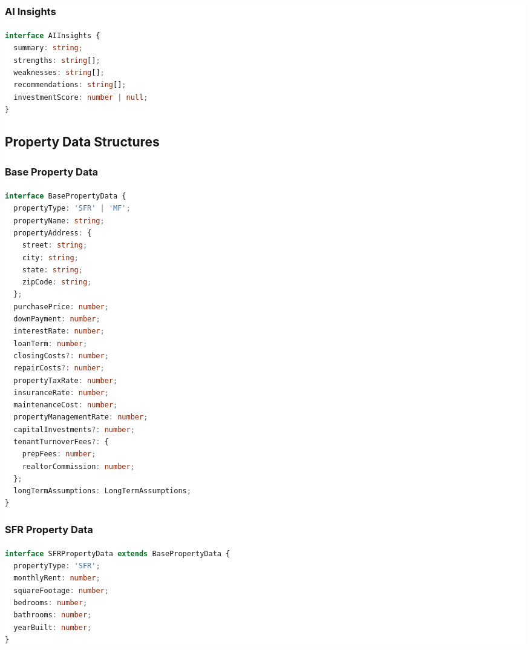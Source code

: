 ### AI Insights
```typescript
interface AIInsights {
  summary: string;
  strengths: string[];
  weaknesses: string[];
  recommendations: string[];
  investmentScore: number | null;
}
```

## Property Data Structures

### Base Property Data
```typescript
interface BasePropertyData {
  propertyType: 'SFR' | 'MF';
  propertyName: string;
  propertyAddress: {
    street: string;
    city: string;
    state: string;
    zipCode: string;
  };
  purchasePrice: number;
  downPayment: number;
  interestRate: number;
  loanTerm: number;
  closingCosts?: number;
  repairCosts?: number;
  propertyTaxRate: number;
  insuranceRate: number;
  maintenanceCost: number;
  propertyManagementRate: number;
  capitalInvestments?: number;
  tenantTurnoverFees?: {
    prepFees: number;
    realtorCommission: number;
  };
  longTermAssumptions: LongTermAssumptions;
}
```

### SFR Property Data
```typescript
interface SFRPropertyData extends BasePropertyData {
  propertyType: 'SFR';
  monthlyRent: number;
  squareFootage: number;
  bedrooms: number;
  bathrooms: number;
  yearBuilt: number;
}
```
